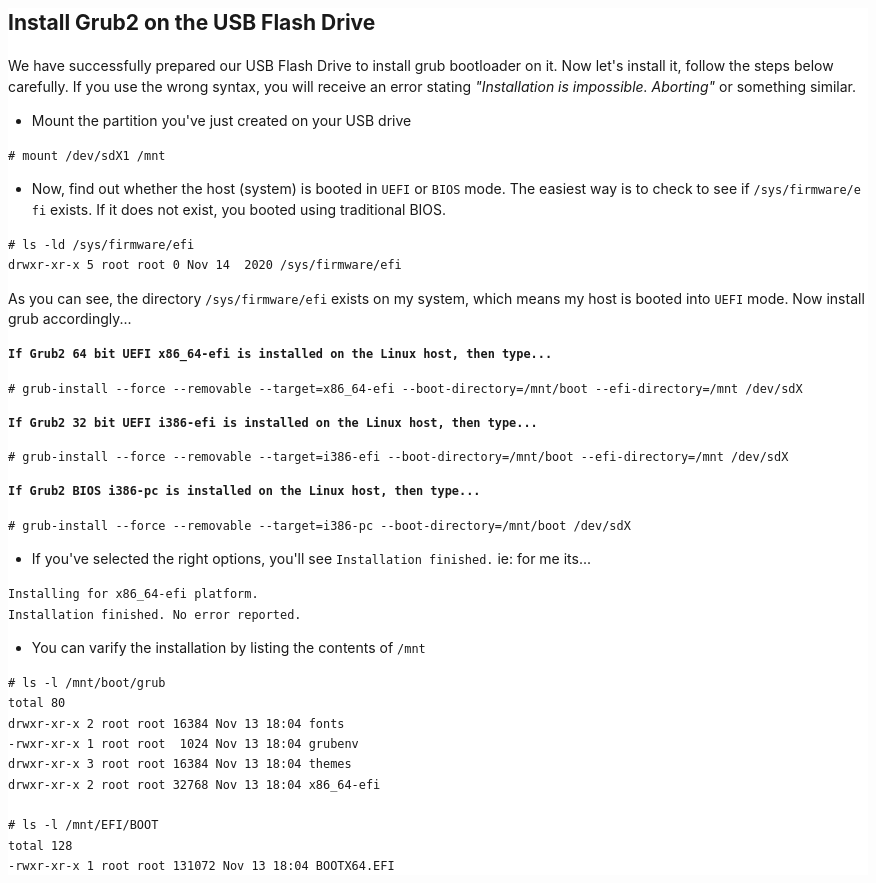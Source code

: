 ## Install Grub2 on the USB Flash Drive

We have successfully prepared our USB Flash Drive to install grub bootloader on it. Now let's install it, follow the steps below carefully. If you use the wrong syntax, you will receive an error stating _"Installation is impossible. Aborting"_ or something similar.

* Mount the partition you've just created on your USB drive
```
# mount /dev/sdX1 /mnt
```

* Now, find out whether the host (system) is booted in `UEFI` or `BIOS` mode. The easiest way is to check to see if `/sys/firmware/efi` exists. If it does not exist, you booted using traditional BIOS.
```
# ls -ld /sys/firmware/efi
drwxr-xr-x 5 root root 0 Nov 14  2020 /sys/firmware/efi
```
As you can see, the directory `/sys/firmware/efi` exists on my system, which means my host is booted into `UEFI` mode. Now install grub accordingly...

**`If Grub2 64 bit UEFI x86_64-efi is installed on the Linux host, then type...`**
```
# grub-install --force --removable --target=x86_64-efi --boot-directory=/mnt/boot --efi-directory=/mnt /dev/sdX
```

**`If Grub2 32 bit UEFI i386-efi is installed on the Linux host, then type...`**
```
# grub-install --force --removable --target=i386-efi --boot-directory=/mnt/boot --efi-directory=/mnt /dev/sdX
```

**`If Grub2 BIOS i386-pc is installed on the Linux host, then type...`**
```
# grub-install --force --removable --target=i386-pc --boot-directory=/mnt/boot /dev/sdX
```

* If you've selected the right options, you'll see `Installation finished.` ie: for me its...
```
Installing for x86_64-efi platform.
Installation finished. No error reported.
```

* You can varify the installation by listing the contents of `/mnt`
```
# ls -l /mnt/boot/grub 
total 80
drwxr-xr-x 2 root root 16384 Nov 13 18:04 fonts
-rwxr-xr-x 1 root root  1024 Nov 13 18:04 grubenv
drwxr-xr-x 3 root root 16384 Nov 13 18:04 themes
drwxr-xr-x 2 root root 32768 Nov 13 18:04 x86_64-efi

# ls -l /mnt/EFI/BOOT 
total 128
-rwxr-xr-x 1 root root 131072 Nov 13 18:04 BOOTX64.EFI
```
